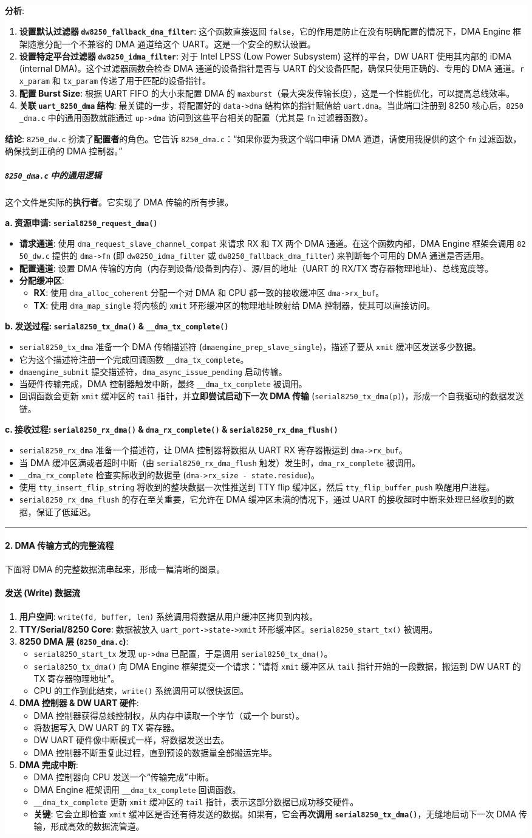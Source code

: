**分析**:
1.  **设置默认过滤器 `dw8250_fallback_dma_filter`**: 这个函数直接返回 `false`，它的作用是防止在没有明确配置的情况下，DMA Engine 框架随意分配一个不兼容的 DMA 通道给这个 UART。这是一个安全的默认设置。
2.  **设置特定平台过滤器 `dw8250_idma_filter`**: 对于 Intel LPSS (Low Power Subsystem) 这样的平台，DW UART 使用其内部的 iDMA (internal DMA)。这个过滤器函数会检查 DMA 通道的设备指针是否与 UART 的父设备匹配，确保只使用正确的、专用的 DMA 通道。`rx_param` 和 `tx_param` 传递了用于匹配的设备指针。
3.  **配置 Burst Size**: 根据 UART FIFO 的大小来配置 DMA 的 `maxburst`（最大突发传输长度），这是一个性能优化，可以提高总线效率。
4.  **关联 `uart_8250_dma` 结构**: 最关键的一步，将配置好的 `data->dma` 结构体的指针赋值给 `uart.dma`。当此端口注册到 8250 核心后，`8250_dma.c` 中的通用函数就能通过 `up->dma` 访问到这些平台相关的配置（尤其是 `fn` 过滤器函数）。

**结论**: `8250_dw.c` 扮演了**配置者**的角色。它告诉 `8250_dma.c`：“如果你要为我这个端口申请 DMA 通道，请使用我提供的这个 `fn` 过滤函数，确保找到正确的 DMA 控制器。”

##### `8250_dma.c` 中的通用逻辑

这个文件是实际的**执行者**。它实现了 DMA 传输的所有步骤。

**a. 资源申请: `serial8250_request_dma()`**
*   **请求通道**: 使用 `dma_request_slave_channel_compat` 来请求 RX 和 TX 两个 DMA 通道。在这个函数内部，DMA Engine 框架会调用 `8250_dw.c` 提供的 `dma->fn` (即 `dw8250_idma_filter` 或 `dw8250_fallback_dma_filter`) 来判断每个可用的 DMA 通道是否适用。
*   **配置通道**: 设置 DMA 传输的方向（内存到设备/设备到内存）、源/目的地址（UART 的 RX/TX 寄存器物理地址）、总线宽度等。
*   **分配缓冲区**:
    *   **RX**: 使用 `dma_alloc_coherent` 分配一个对 DMA 和 CPU 都一致的接收缓冲区 `dma->rx_buf`。
    *   **TX**: 使用 `dma_map_single` 将内核的 `xmit` 环形缓冲区的物理地址映射给 DMA 控制器，使其可以直接访问。

**b. 发送过程: `serial8250_tx_dma()` & `__dma_tx_complete()`**
*   `serial8250_tx_dma` 准备一个 DMA 传输描述符 (`dmaengine_prep_slave_single`)，描述了要从 `xmit` 缓冲区发送多少数据。
*   它为这个描述符注册一个完成回调函数 `__dma_tx_complete`。
*   `dmaengine_submit` 提交描述符，`dma_async_issue_pending` 启动传输。
*   当硬件传输完成，DMA 控制器触发中断，最终 `__dma_tx_complete` 被调用。
*   回调函数会更新 `xmit` 缓冲区的 `tail` 指针，并**立即尝试启动下一次 DMA 传输** (`serial8250_tx_dma(p)`)，形成一个自我驱动的数据发送链。

**c. 接收过程: `serial8250_rx_dma()` & `dma_rx_complete()` & `serial8250_rx_dma_flush()`**
*   `serial8250_rx_dma` 准备一个描述符，让 DMA 控制器将数据从 UART RX 寄存器搬运到 `dma->rx_buf`。
*   当 DMA 缓冲区满或者超时中断（由 `serial8250_rx_dma_flush` 触发）发生时，`dma_rx_complete` 被调用。
*   `__dma_rx_complete` 检查实际收到的数据量 (`dma->rx_size - state.residue`)。
*   使用 `tty_insert_flip_string` 将收到的整块数据一次性推送到 TTY flip 缓冲区，然后 `tty_flip_buffer_push` 唤醒用户进程。
*   `serial8250_rx_dma_flush` 的存在至关重要，它允许在 DMA 缓冲区未满的情况下，通过 UART 的接收超时中断来处理已经收到的数据，保证了低延迟。

---

#### 2. DMA 传输方式的完整流程

下面将 DMA 的完整数据流串起来，形成一幅清晰的图景。

#### **发送 (Write) 数据流**

1.  **用户空间**: `write(fd, buffer, len)` 系统调用将数据从用户缓冲区拷贝到内核。
2.  **TTY/Serial/8250 Core**: 数据被放入 `uart_port->state->xmit` 环形缓冲区。`serial8250_start_tx()` 被调用。
3.  **8250 DMA 层 (`8250_dma.c`)**:
    *   `serial8250_start_tx` 发现 `up->dma` 已配置，于是调用 `serial8250_tx_dma()`。
    *   `serial8250_tx_dma()` 向 DMA Engine 框架提交一个请求：“请将 `xmit` 缓冲区从 `tail` 指针开始的一段数据，搬运到 DW UART 的 TX 寄存器物理地址”。
    *   CPU 的工作到此结束，`write()` 系统调用可以很快返回。
4.  **DMA 控制器 & DW UART 硬件**:
    *   DMA 控制器获得总线控制权，从内存中读取一个字节（或一个 burst）。
    *   将数据写入 DW UART 的 TX 寄存器。
    *   DW UART 硬件像中断模式一样，将数据发送出去。
    *   DMA 控制器不断重复此过程，直到预设的数据量全部搬运完毕。
5.  **DMA 完成中断**:
    *   DMA 控制器向 CPU 发送一个“传输完成”中断。
    *   DMA Engine 框架调用 `__dma_tx_complete` 回调函数。
    *   `__dma_tx_complete` 更新 `xmit` 缓冲区的 `tail` 指针，表示这部分数据已成功移交硬件。
    *   **关键**: 它会立即检查 `xmit` 缓冲区是否还有待发送的数据。如果有，它会**再次调用 `serial8250_tx_dma()`**，无缝地启动下一次 DMA 传输，形成高效的数据流管道。
